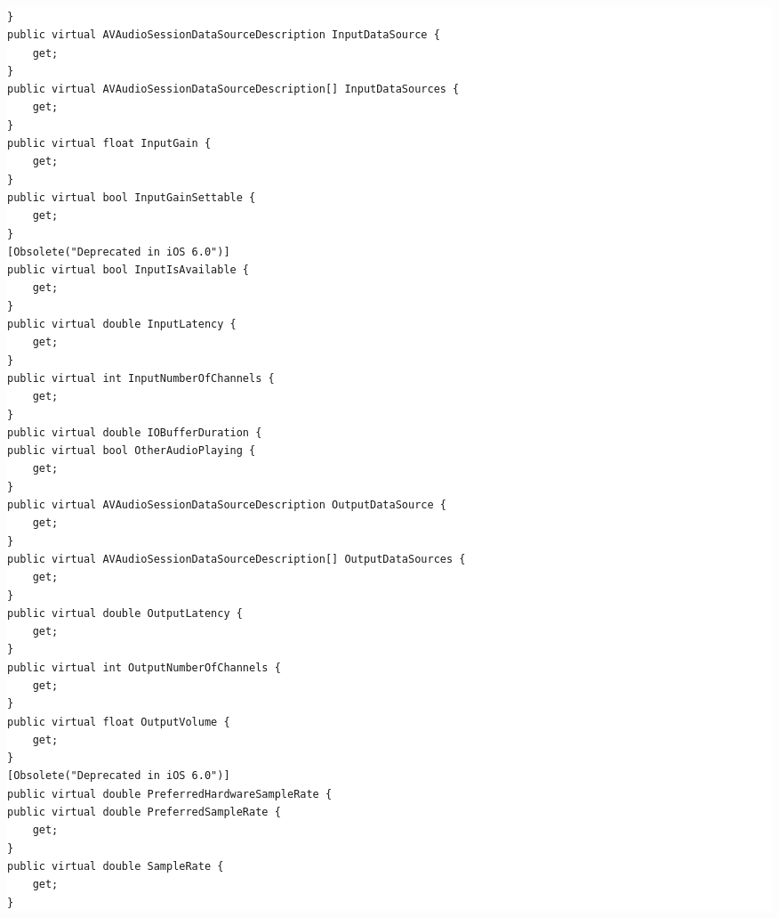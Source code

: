  	}
 	public virtual AVAudioSessionDataSourceDescription InputDataSource {
 		get;
 	}
 	public virtual AVAudioSessionDataSourceDescription[] InputDataSources {
 		get;
 	}
 	public virtual float InputGain {
 		get;
 	}
 	public virtual bool InputGainSettable {
 		get;
 	}
 	[Obsolete("Deprecated in iOS 6.0")]
	public virtual bool InputIsAvailable {
 		get;
 	}
 	public virtual double InputLatency {
 		get;
 	}
 	public virtual int InputNumberOfChannels {
 		get;
 	}
 	public virtual double IOBufferDuration {
 	public virtual bool OtherAudioPlaying {
 		get;
 	}
 	public virtual AVAudioSessionDataSourceDescription OutputDataSource {
 		get;
 	}
 	public virtual AVAudioSessionDataSourceDescription[] OutputDataSources {
 		get;
 	}
 	public virtual double OutputLatency {
 		get;
 	}
 	public virtual int OutputNumberOfChannels {
 		get;
 	}
 	public virtual float OutputVolume {
 		get;
 	}
 	[Obsolete("Deprecated in iOS 6.0")]
	public virtual double PreferredHardwareSampleRate {
 	public virtual double PreferredSampleRate {
 		get;
 	}
 	public virtual double SampleRate {
 		get;
 	}
 	